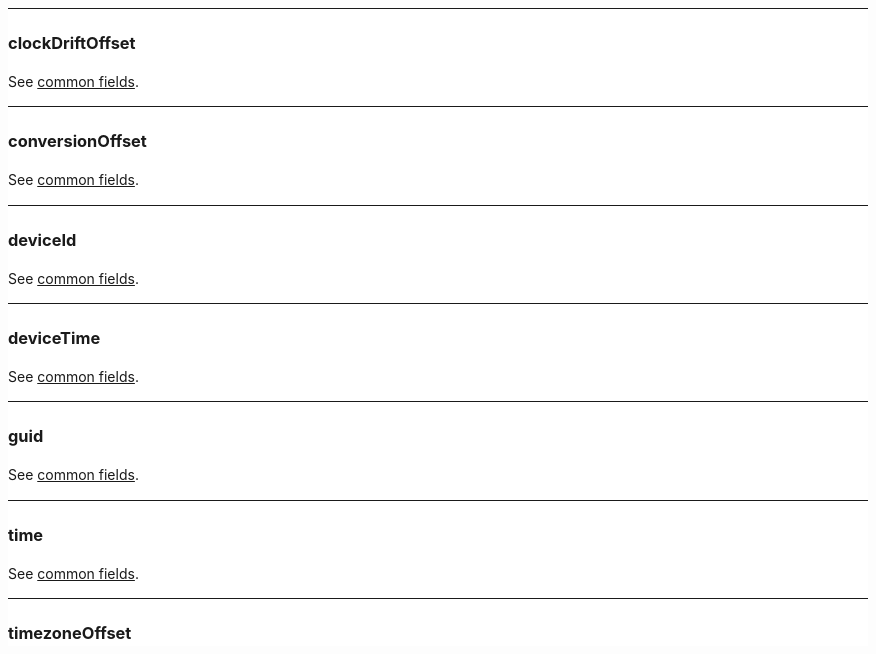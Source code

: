 



* * * * *

### clockDriftOffset

See [common fields](../../common.md).





* * * * *

### conversionOffset

See [common fields](../../common.md).





* * * * *

### deviceId

See [common fields](../../common.md).





* * * * *

### deviceTime

See [common fields](../../common.md).





* * * * *

### guid

See [common fields](../../common.md).





* * * * *

### time

See [common fields](../../common.md).





* * * * *

### timezoneOffset

